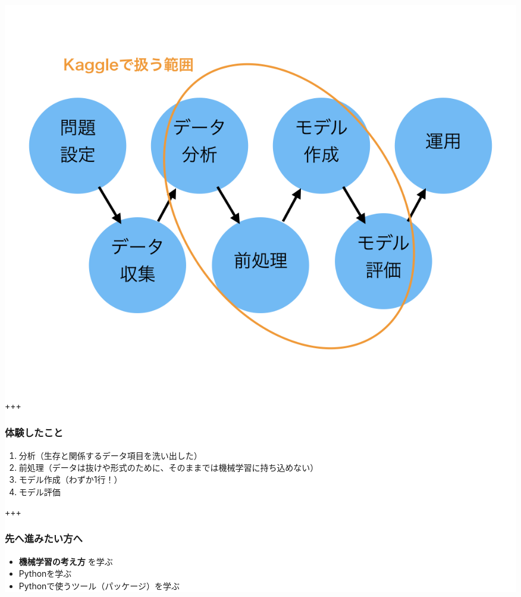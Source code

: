 ![問題設定→データ収集→分析→**前処理→モデル作成→モデル評価**→運用](spz_Jan_titanic_handson/assets/201901kaggel_talk.003.png)
</span>

+++

### 体験したこと

1. 分析（生存と関係するデータ項目を洗い出した）
2. 前処理（データは抜けや形式のために、そのままでは機械学習に持ち込めない）
3. モデル作成（わずか1行！）
4. モデル評価

+++

### 先へ進みたい方へ

- **機械学習の考え方** を学ぶ
- Pythonを学ぶ
- Pythonで使うツール（パッケージ）を学ぶ
